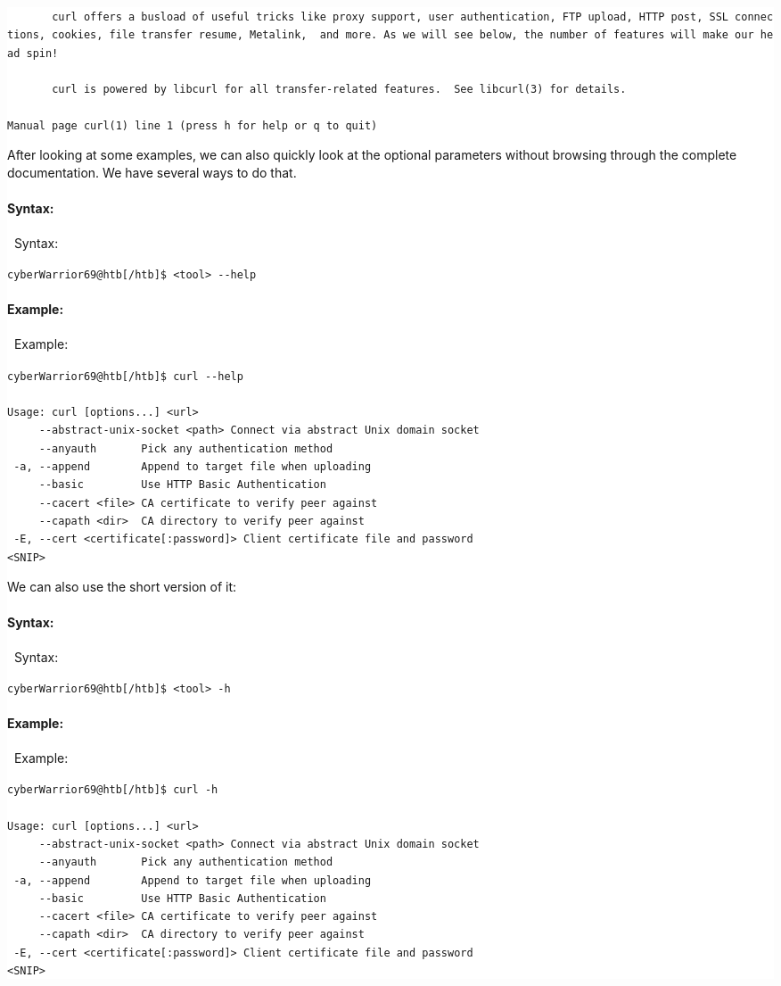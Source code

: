 ```shell-session
       curl offers a busload of useful tricks like proxy support, user authentication, FTP upload, HTTP post, SSL connections, cookies, file transfer resume, Metalink,  and more. As we will see below, the number of features will make our head spin!

       curl is powered by libcurl for all transfer-related features.  See libcurl(3) for details.

Manual page curl(1) line 1 (press h for help or q to quit)

```

After looking at some examples, we can also quickly look at the optional parameters without browsing through the complete documentation. We have several ways to do that.

#### Syntax:

  Syntax:

```shell-session
cyberWarrior69@htb[/htb]$ <tool> --help
```

#### Example:

  Example:

```shell-session
cyberWarrior69@htb[/htb]$ curl --help

Usage: curl [options...] <url>
     --abstract-unix-socket <path> Connect via abstract Unix domain socket
     --anyauth       Pick any authentication method
 -a, --append        Append to target file when uploading
     --basic         Use HTTP Basic Authentication
     --cacert <file> CA certificate to verify peer against
     --capath <dir>  CA directory to verify peer against
 -E, --cert <certificate[:password]> Client certificate file and password
<SNIP>
```

We can also use the short version of it:

#### Syntax:

  Syntax:

```shell-session
cyberWarrior69@htb[/htb]$ <tool> -h
```

#### Example:

  Example:

```shell-session
cyberWarrior69@htb[/htb]$ curl -h

Usage: curl [options...] <url>
     --abstract-unix-socket <path> Connect via abstract Unix domain socket
     --anyauth       Pick any authentication method
 -a, --append        Append to target file when uploading
     --basic         Use HTTP Basic Authentication
     --cacert <file> CA certificate to verify peer against
     --capath <dir>  CA directory to verify peer against
 -E, --cert <certificate[:password]> Client certificate file and password
<SNIP>
```

